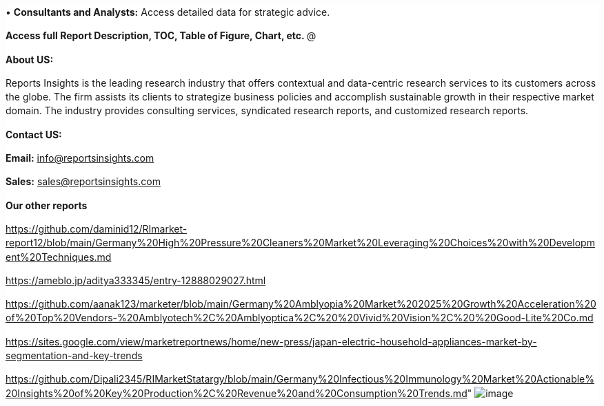 • <strong>Consultants and Analysts:</strong> Access detailed data for strategic advice.
</ul>
<strong>Access full Report Description, TOC, Table of Figure, Chart, etc. </strong>@  <a href= style=color:#0000ff;></a></font>

<strong><strong>About US</strong>:</strong>

Reports Insights is the leading research industry that offers contextual and data-centric research services to its customers across the globe. The firm assists its clients to strategize business policies and accomplish sustainable growth in their respective market domain. The industry provides consulting services, syndicated research reports, and customized research reports.

<strong>Contact US:</strong>

<p class=""""><b>Email:</b> <a href=mailto:info@reportsinsights.com>info@reportsinsights.com</a></p>
<p class=""""><b>Sales:</b> <a href=mailto:sales@reportsinsights.com>sales@reportsinsights.com</a></p>

<strong>Our other reports</strong>

<a href=https://github.com/daminid12/RImarket-report12/blob/main/Germany%20High%20Pressure%20Cleaners%20Market%20Leveraging%20Choices%20with%20Development%20Techniques.md>https://github.com/daminid12/RImarket-report12/blob/main/Germany%20High%20Pressure%20Cleaners%20Market%20Leveraging%20Choices%20with%20Development%20Techniques.md</a>

<a href=https://ameblo.jp/aditya333345/entry-12888029027.html>https://ameblo.jp/aditya333345/entry-12888029027.html</a>

<a href=https://github.com/aanak123/marketer/blob/main/Germany%20Amblyopia%20Market%202025%20Growth%20Acceleration%20of%20Top%20Vendors-%20Amblyotech%2C%20Amblyoptica%2C%20%20Vivid%20Vision%2C%20%20Good-Lite%20Co.md>https://github.com/aanak123/marketer/blob/main/Germany%20Amblyopia%20Market%202025%20Growth%20Acceleration%20of%20Top%20Vendors-%20Amblyotech%2C%20Amblyoptica%2C%20%20Vivid%20Vision%2C%20%20Good-Lite%20Co.md</a>

<a href=https://sites.google.com/view/marketreportnews/home/new-press/japan-electric-household-appliances-market-by-segmentation-and-key-trends>https://sites.google.com/view/marketreportnews/home/new-press/japan-electric-household-appliances-market-by-segmentation-and-key-trends</a>

<a href=https://github.com/Dipali2345/RIMarketStatargy/blob/main/Germany%20Infectious%20Immunology%20Market%20Actionable%20Insights%20of%20Key%20Production%2C%20Revenue%20and%20Consumption%20Trends.md>https://github.com/Dipali2345/RIMarketStatargy/blob/main/Germany%20Infectious%20Immunology%20Market%20Actionable%20Insights%20of%20Key%20Production%2C%20Revenue%20and%20Consumption%20Trends.md</a>"
![image](https://github.com/user-attachments/assets/0dc5e7c2-3f38-4239-9f83-9a22828f0aea)
